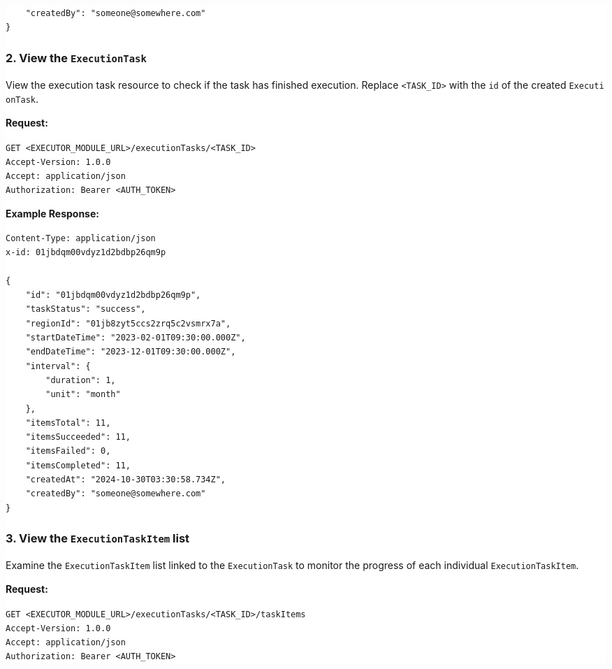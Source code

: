 ```http
    "createdBy": "someone@somewhere.com"
}
```

### 2. View the `ExecutionTask`

View the execution task resource to check if the task has finished execution. Replace `<TASK_ID>` with the `id` of the created `ExecutionTask`.

**Request:**

```http
GET <EXECUTOR_MODULE_URL>/executionTasks/<TASK_ID>
Accept-Version: 1.0.0
Accept: application/json
Authorization: Bearer <AUTH_TOKEN>
```

**Example Response:**

```http
Content-Type: application/json
x-id: 01jbdqm00vdyz1d2bdbp26qm9p

{
    "id": "01jbdqm00vdyz1d2bdbp26qm9p",
    "taskStatus": "success",
    "regionId": "01jb8zyt5ccs2zrq5c2vsmrx7a",
    "startDateTime": "2023-02-01T09:30:00.000Z",
    "endDateTime": "2023-12-01T09:30:00.000Z",
    "interval": {
        "duration": 1,
        "unit": "month"
    },
    "itemsTotal": 11,
    "itemsSucceeded": 11,
    "itemsFailed": 0,
    "itemsCompleted": 11,
    "createdAt": "2024-10-30T03:30:58.734Z",
    "createdBy": "someone@somewhere.com"
}
```

### 3. View the `ExecutionTaskItem` list

Examine the `ExecutionTaskItem` list linked to the `ExecutionTask` to monitor the progress of each individual `ExecutionTaskItem`.

**Request:**

```http
GET <EXECUTOR_MODULE_URL>/executionTasks/<TASK_ID>/taskItems
Accept-Version: 1.0.0
Accept: application/json
Authorization: Bearer <AUTH_TOKEN>
```
